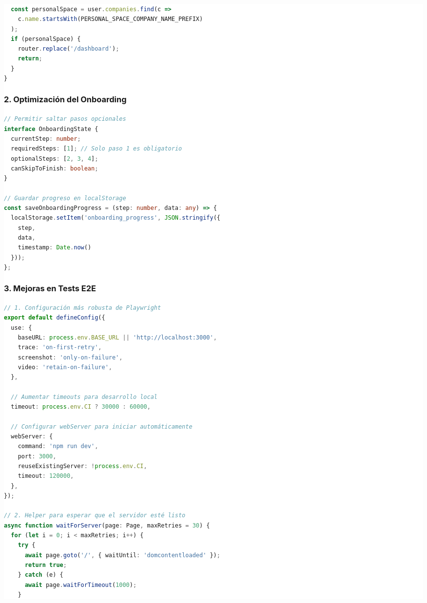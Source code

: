 ```typescript
  const personalSpace = user.companies.find(c => 
    c.name.startsWith(PERSONAL_SPACE_COMPANY_NAME_PREFIX)
  );
  if (personalSpace) {
    router.replace('/dashboard');
    return;
  }
}
```

### 2. **Optimización del Onboarding**

```typescript
// Permitir saltar pasos opcionales
interface OnboardingState {
  currentStep: number;
  requiredSteps: [1]; // Solo paso 1 es obligatorio
  optionalSteps: [2, 3, 4];
  canSkipToFinish: boolean;
}

// Guardar progreso en localStorage
const saveOnboardingProgress = (step: number, data: any) => {
  localStorage.setItem('onboarding_progress', JSON.stringify({
    step,
    data,
    timestamp: Date.now()
  }));
};
```

### 3. **Mejoras en Tests E2E**

```typescript
// 1. Configuración más robusta de Playwright
export default defineConfig({
  use: {
    baseURL: process.env.BASE_URL || 'http://localhost:3000',
    trace: 'on-first-retry',
    screenshot: 'only-on-failure',
    video: 'retain-on-failure',
  },
  
  // Aumentar timeouts para desarrollo local
  timeout: process.env.CI ? 30000 : 60000,
  
  // Configurar webServer para iniciar automáticamente
  webServer: {
    command: 'npm run dev',
    port: 3000,
    reuseExistingServer: !process.env.CI,
    timeout: 120000,
  },
});

// 2. Helper para esperar que el servidor esté listo
async function waitForServer(page: Page, maxRetries = 30) {
  for (let i = 0; i < maxRetries; i++) {
    try {
      await page.goto('/', { waitUntil: 'domcontentloaded' });
      return true;
    } catch (e) {
      await page.waitForTimeout(1000);
    }
```